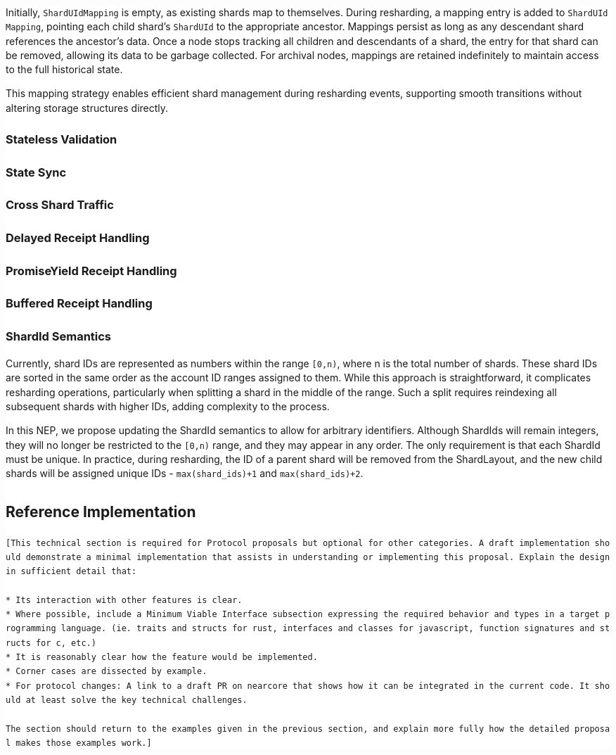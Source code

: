 Initially, `ShardUIdMapping` is empty, as existing shards map to themselves. During resharding, a mapping entry is added to `ShardUIdMapping`,
pointing each child shard’s `ShardUId` to the appropriate ancestor. Mappings persist as long as any descendant shard references the ancestor’s data.
Once a node stops tracking all children and descendants of a shard, the entry for that shard can be removed, allowing its data to be garbage collected.
For archival nodes, mappings are retained indefinitely to maintain access to the full historical state.

This mapping strategy enables efficient shard management during resharding events,
supporting smooth transitions without altering storage structures directly.


### Stateless Validation

### State Sync

### Cross Shard Traffic

### Delayed Receipt Handling

### PromiseYield Receipt Handling

### Buffered Receipt Handling

### ShardId Semantics

Currently, shard IDs are represented as numbers within the range `[0,n)`, where n is the total number of shards. These shard IDs are sorted in the same order as the account ID ranges assigned to them. While this approach is straightforward, it complicates resharding operations, particularly when splitting a shard in the middle of the range. Such a split requires reindexing all subsequent shards with higher IDs, adding complexity to the process.

In this NEP, we propose updating the ShardId semantics to allow for arbitrary identifiers. Although ShardIds will remain integers, they will no longer be restricted to the `[0,n)` range, and they may appear in any order. The only requirement is that each ShardId must be unique. In practice, during resharding, the ID of a parent shard will be removed from the ShardLayout, and the new child shards will be assigned unique IDs - `max(shard_ids)+1` and `max(shard_ids)+2`.

## Reference Implementation

```text
[This technical section is required for Protocol proposals but optional for other categories. A draft implementation should demonstrate a minimal implementation that assists in understanding or implementing this proposal. Explain the design in sufficient detail that:

* Its interaction with other features is clear.
* Where possible, include a Minimum Viable Interface subsection expressing the required behavior and types in a target programming language. (ie. traits and structs for rust, interfaces and classes for javascript, function signatures and structs for c, etc.)
* It is reasonably clear how the feature would be implemented.
* Corner cases are dissected by example.
* For protocol changes: A link to a draft PR on nearcore that shows how it can be integrated in the current code. It should at least solve the key technical challenges.

The section should return to the examples given in the previous section, and explain more fully how the detailed proposal makes those examples work.]
```
